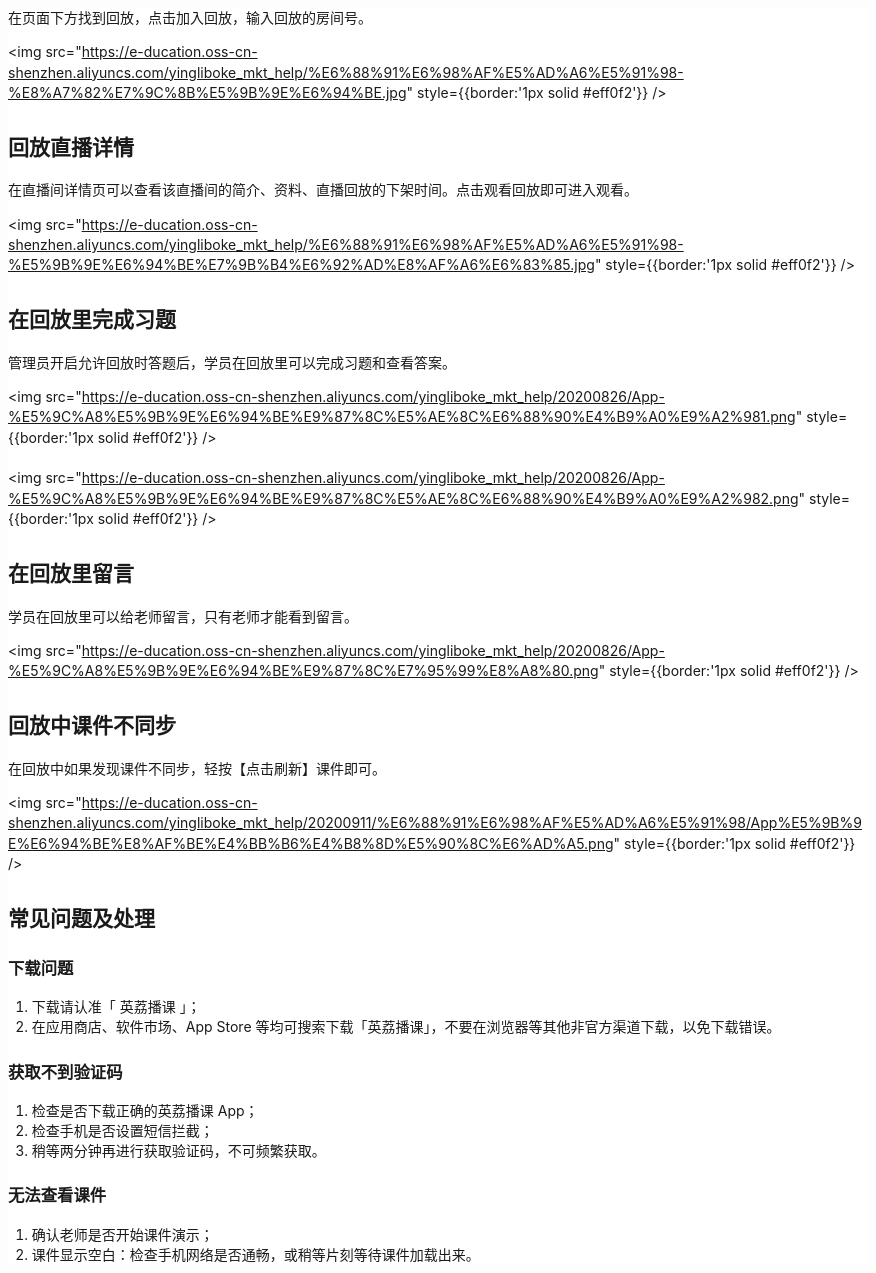 在页面下方找到回放，点击加入回放，输入回放的房间号。

<img src="https://e-ducation.oss-cn-shenzhen.aliyuncs.com/yingliboke_mkt_help/%E6%88%91%E6%98%AF%E5%AD%A6%E5%91%98-%E8%A7%82%E7%9C%8B%E5%9B%9E%E6%94%BE.jpg" style={{border:'1px solid #eff0f2'}} />

## **回放直播详情**

在直播间详情页可以查看该直播间的简介、资料、直播回放的下架时间。点击观看回放即可进入观看。

<img src="https://e-ducation.oss-cn-shenzhen.aliyuncs.com/yingliboke_mkt_help/%E6%88%91%E6%98%AF%E5%AD%A6%E5%91%98-%E5%9B%9E%E6%94%BE%E7%9B%B4%E6%92%AD%E8%AF%A6%E6%83%85.jpg" style={{border:'1px solid #eff0f2'}} />

## **在回放里完成习题**

管理员开启允许回放时答题后，学员在回放里可以完成习题和查看答案。

<img src="https://e-ducation.oss-cn-shenzhen.aliyuncs.com/yingliboke_mkt_help/20200826/App-%E5%9C%A8%E5%9B%9E%E6%94%BE%E9%87%8C%E5%AE%8C%E6%88%90%E4%B9%A0%E9%A2%981.png" style={{border:'1px solid #eff0f2'}} />
<br/> 
<br/> 
<img src="https://e-ducation.oss-cn-shenzhen.aliyuncs.com/yingliboke_mkt_help/20200826/App-%E5%9C%A8%E5%9B%9E%E6%94%BE%E9%87%8C%E5%AE%8C%E6%88%90%E4%B9%A0%E9%A2%982.png" style={{border:'1px solid #eff0f2'}} />

## **在回放里留言**

学员在回放里可以给老师留言，只有老师才能看到留言。

<img src="https://e-ducation.oss-cn-shenzhen.aliyuncs.com/yingliboke_mkt_help/20200826/App-%E5%9C%A8%E5%9B%9E%E6%94%BE%E9%87%8C%E7%95%99%E8%A8%80.png" style={{border:'1px solid #eff0f2'}} />

## **回放中课件不同步**

在回放中如果发现课件不同步，轻按【点击刷新】课件即可。

<img src="https://e-ducation.oss-cn-shenzhen.aliyuncs.com/yingliboke_mkt_help/20200911/%E6%88%91%E6%98%AF%E5%AD%A6%E5%91%98/App%E5%9B%9E%E6%94%BE%E8%AF%BE%E4%BB%B6%E4%B8%8D%E5%90%8C%E6%AD%A5.png" style={{border:'1px solid #eff0f2'}} />

## **常见问题及处理**

### **下载问题**

1. 下载请认准「 英荔播课 」；
2. 在应用商店、软件市场、App Store 等均可搜索下载「英荔播课」，不要在浏览器等其他非官方渠道下载，以免下载错误。

### **获取不到验证码**

1. 检查是否下载正确的英荔播课 App；
2. 检查手机是否设置短信拦截；
3. 稍等两分钟再进行获取验证码，不可频繁获取。

### **无法查看课件**

1. 确认老师是否开始课件演示；
2. 课件显示空白：检查手机网络是否通畅，或稍等片刻等待课件加载出来。
